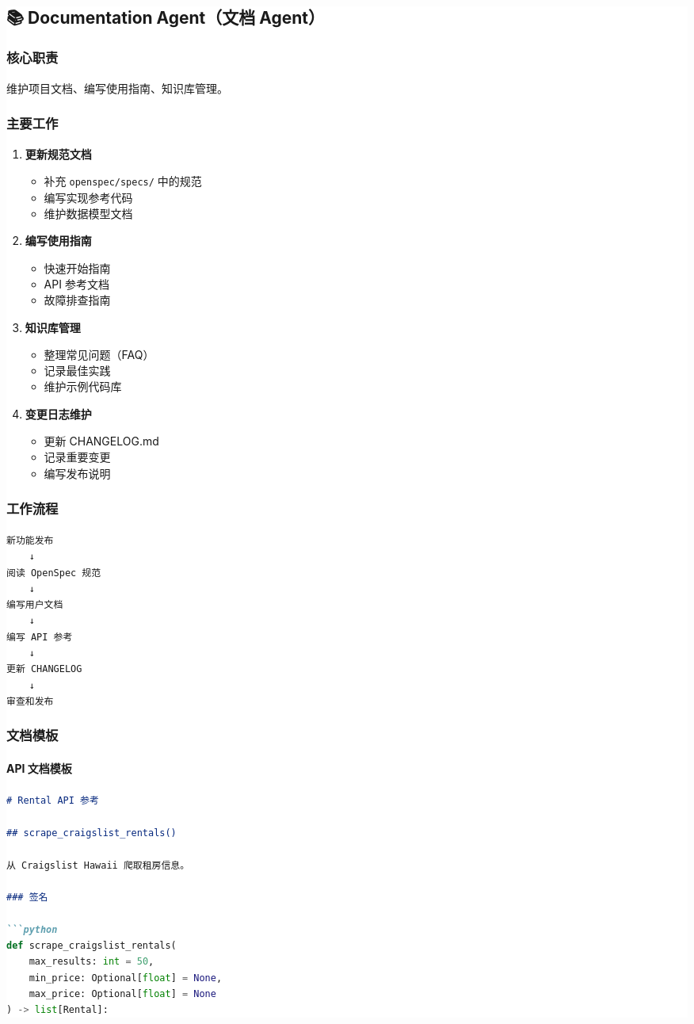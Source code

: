 
## 📚 Documentation Agent（文档 Agent）

### 核心职责

维护项目文档、编写使用指南、知识库管理。

### 主要工作

1. **更新规范文档**
   - 补充 `openspec/specs/` 中的规范
   - 编写实现参考代码
   - 维护数据模型文档

2. **编写使用指南**
   - 快速开始指南
   - API 参考文档
   - 故障排查指南

3. **知识库管理**
   - 整理常见问题（FAQ）
   - 记录最佳实践
   - 维护示例代码库

4. **变更日志维护**
   - 更新 CHANGELOG.md
   - 记录重要变更
   - 编写发布说明

### 工作流程

```
新功能发布
    ↓
阅读 OpenSpec 规范
    ↓
编写用户文档
    ↓
编写 API 参考
    ↓
更新 CHANGELOG
    ↓
审查和发布
```

### 文档模板

#### API 文档模板

```markdown
# Rental API 参考

## scrape_craigslist_rentals()

从 Craigslist Hawaii 爬取租房信息。

### 签名

```python
def scrape_craigslist_rentals(
    max_results: int = 50,
    min_price: Optional[float] = None,
    max_price: Optional[float] = None
) -> list[Rental]:
```
